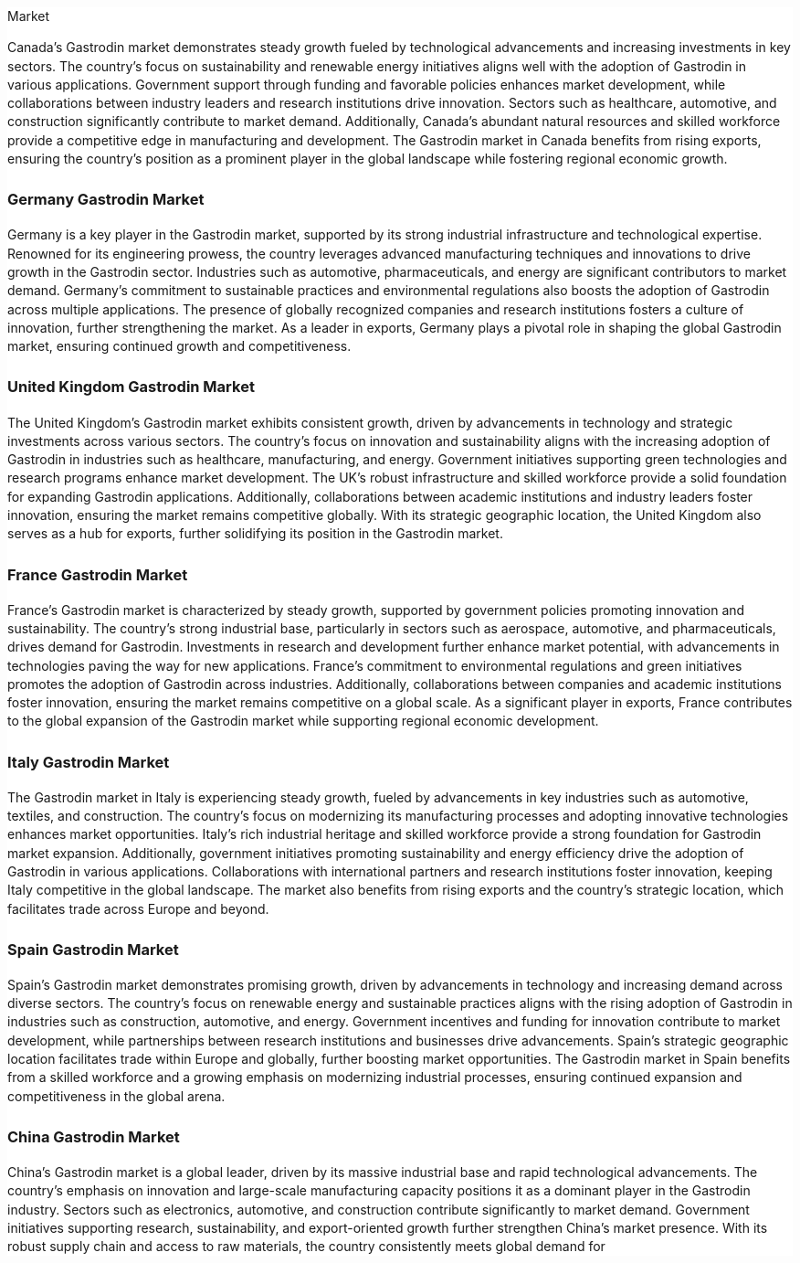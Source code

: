 Market</h3><p>Canada&rsquo;s Gastrodin market demonstrates steady growth fueled by technological advancements and increasing investments in key sectors. The country&rsquo;s focus on sustainability and renewable energy initiatives aligns well with the adoption of Gastrodin in various applications. Government support through funding and favorable policies enhances market development, while collaborations between industry leaders and research institutions drive innovation. Sectors such as healthcare, automotive, and construction significantly contribute to market demand. Additionally, Canada&rsquo;s abundant natural resources and skilled workforce provide a competitive edge in manufacturing and development. The Gastrodin market in Canada benefits from rising exports, ensuring the country&rsquo;s position as a prominent player in the global landscape while fostering regional economic growth.</p><h3>Germany Gastrodin Market</h3><p>Germany is a key player in the Gastrodin market, supported by its strong industrial infrastructure and technological expertise. Renowned for its engineering prowess, the country leverages advanced manufacturing techniques and innovations to drive growth in the Gastrodin sector. Industries such as automotive, pharmaceuticals, and energy are significant contributors to market demand. Germany&rsquo;s commitment to sustainable practices and environmental regulations also boosts the adoption of Gastrodin across multiple applications. The presence of globally recognized companies and research institutions fosters a culture of innovation, further strengthening the market. As a leader in exports, Germany plays a pivotal role in shaping the global Gastrodin market, ensuring continued growth and competitiveness.</p><h3>United Kingdom Gastrodin Market</h3><p>The United Kingdom&rsquo;s Gastrodin market exhibits consistent growth, driven by advancements in technology and strategic investments across various sectors. The country&rsquo;s focus on innovation and sustainability aligns with the increasing adoption of Gastrodin in industries such as healthcare, manufacturing, and energy. Government initiatives supporting green technologies and research programs enhance market development. The UK&rsquo;s robust infrastructure and skilled workforce provide a solid foundation for expanding Gastrodin applications. Additionally, collaborations between academic institutions and industry leaders foster innovation, ensuring the market remains competitive globally. With its strategic geographic location, the United Kingdom also serves as a hub for exports, further solidifying its position in the Gastrodin market.</p><h3>France Gastrodin Market</h3><p>France&rsquo;s Gastrodin market is characterized by steady growth, supported by government policies promoting innovation and sustainability. The country&rsquo;s strong industrial base, particularly in sectors such as aerospace, automotive, and pharmaceuticals, drives demand for Gastrodin. Investments in research and development further enhance market potential, with advancements in technologies paving the way for new applications. France&rsquo;s commitment to environmental regulations and green initiatives promotes the adoption of Gastrodin across industries. Additionally, collaborations between companies and academic institutions foster innovation, ensuring the market remains competitive on a global scale. As a significant player in exports, France contributes to the global expansion of the Gastrodin market while supporting regional economic development.</p><h3>Italy Gastrodin Market</h3><p>The Gastrodin market in Italy is experiencing steady growth, fueled by advancements in key industries such as automotive, textiles, and construction. The country&rsquo;s focus on modernizing its manufacturing processes and adopting innovative technologies enhances market opportunities. Italy&rsquo;s rich industrial heritage and skilled workforce provide a strong foundation for Gastrodin market expansion. Additionally, government initiatives promoting sustainability and energy efficiency drive the adoption of Gastrodin in various applications. Collaborations with international partners and research institutions foster innovation, keeping Italy competitive in the global landscape. The market also benefits from rising exports and the country&rsquo;s strategic location, which facilitates trade across Europe and beyond.</p><h3>Spain Gastrodin Market</h3><p>Spain&rsquo;s Gastrodin market demonstrates promising growth, driven by advancements in technology and increasing demand across diverse sectors. The country&rsquo;s focus on renewable energy and sustainable practices aligns with the rising adoption of Gastrodin in industries such as construction, automotive, and energy. Government incentives and funding for innovation contribute to market development, while partnerships between research institutions and businesses drive advancements. Spain&rsquo;s strategic geographic location facilitates trade within Europe and globally, further boosting market opportunities. The Gastrodin market in Spain benefits from a skilled workforce and a growing emphasis on modernizing industrial processes, ensuring continued expansion and competitiveness in the global arena.</p><h3>China Gastrodin Market</h3><p>China&rsquo;s Gastrodin market is a global leader, driven by its massive industrial base and rapid technological advancements. The country&rsquo;s emphasis on innovation and large-scale manufacturing capacity positions it as a dominant player in the Gastrodin industry. Sectors such as electronics, automotive, and construction contribute significantly to market demand. Government initiatives supporting research, sustainability, and export-oriented growth further strengthen China&rsquo;s market presence. With its robust supply chain and access to raw materials, the country consistently meets global demand for